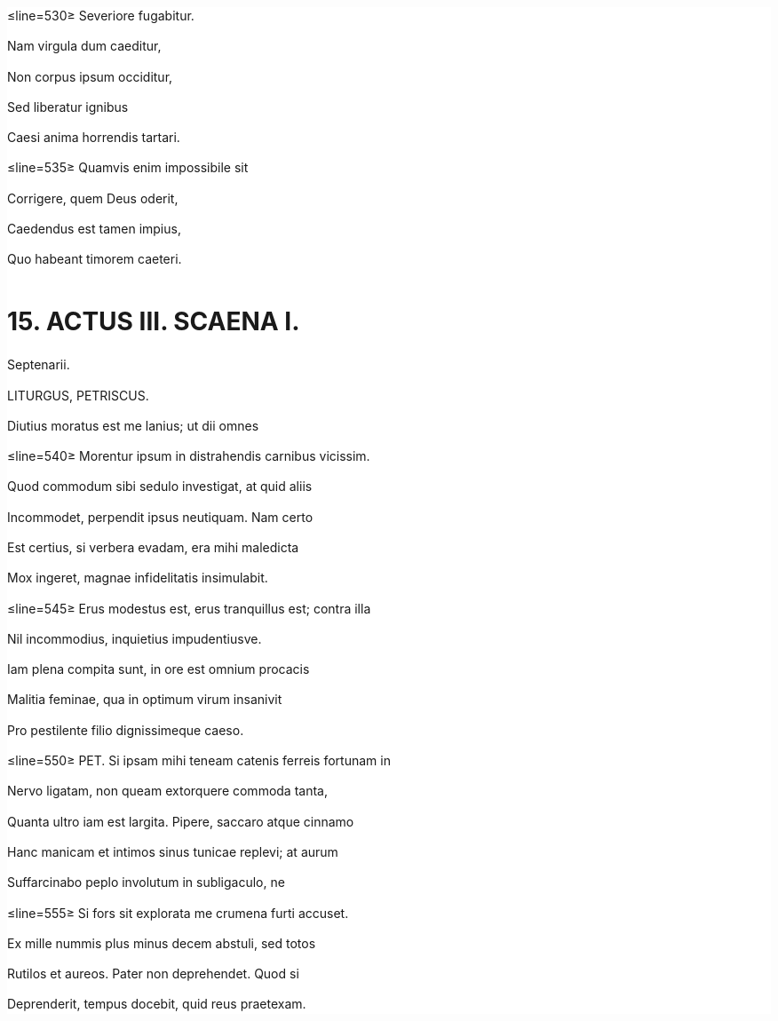 ≤line=530≥ Severiore fugabitur.

Nam virgula dum caeditur,

Non corpus ipsum occiditur,

Sed liberatur ignibus

Caesi anima horrendis tartari.

≤line=535≥ Quamvis enim impossibile sit

Corrigere, quem Deus oderit,

Caedendus est tamen impius,

Quo habeant timorem caeteri.

# 15. ACTUS III. SCAENA I.

Septenarii.

LITURGUS, PETRISCUS.

Diutius moratus est me lanius; ut dii omnes

≤line=540≥ Morentur ipsum in distrahendis carnibus vicissim.

Quod commodum sibi sedulo investigat, at quid aliis

Incommodet, perpendit ipsus neutiquam. Nam certo

Est certius, si verbera evadam, era mihi maledicta

Mox ingeret, magnae infidelitatis insimulabit.

≤line=545≥ Erus modestus est, erus tranquillus est; contra illa

Nil incommodius, inquietius impudentiusve.

Iam plena compita sunt, in ore est omnium procacis

Malitia feminae, qua in optimum virum insanivit

Pro pestilente filio dignissimeque caeso.

≤line=550≥ PET. Si ipsam mihi teneam catenis ferreis fortunam in

Nervo ligatam, non queam extorquere commoda tanta,

Quanta ultro iam est largita. Pipere, saccaro atque cinnamo

Hanc manicam et intimos sinus tunicae replevi; at aurum

Suffarcinabo peplo involutum in subligaculo, ne

≤line=555≥ Si fors sit explorata me crumena furti accuset.

Ex mille nummis plus minus decem abstuli, sed totos

Rutilos et aureos. Pater non deprehendet. Quod si

Deprenderit, tempus docebit, quid reus praetexam.
